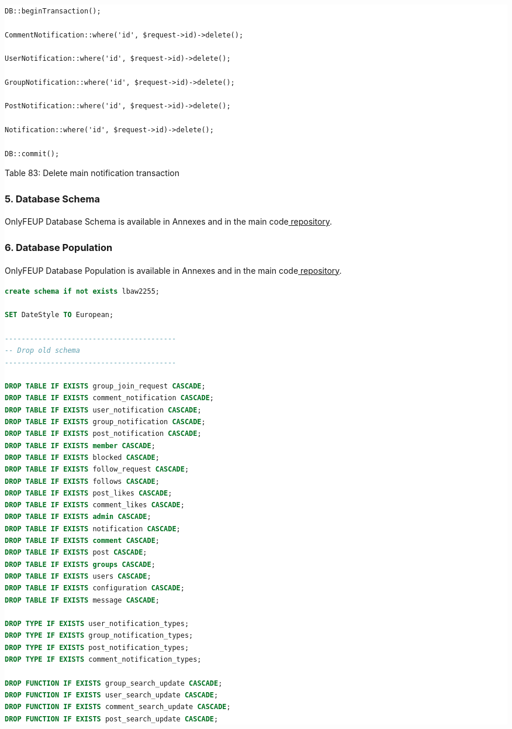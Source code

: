     DB::beginTransaction();

    CommentNotification::where('id', $request->id)->delete();

    UserNotification::where('id', $request->id)->delete();

    GroupNotification::where('id', $request->id)->delete();

    PostNotification::where('id', $request->id)->delete();

    Notification::where('id', $request->id)->delete();

    DB::commit();
   </td>
  </tr>
</table>


Table 83: Delete main notification transaction

### 5. Database Schema

OnlyFEUP Database Schema is available in Annexes and in the main code[ repository](https://git.fe.up.pt/lbaw/lbaw2223/lbaw2255/-/tree/main/resources/sql).


### 6. Database Population

OnlyFEUP Database Population is available in Annexes and in the main code[ repository](https://git.fe.up.pt/lbaw/lbaw2223/lbaw2255/-/tree/main/resources/sql).

```sql
create schema if not exists lbaw2255;

SET DateStyle TO European;

-----------------------------------------
-- Drop old schema
-----------------------------------------

DROP TABLE IF EXISTS group_join_request CASCADE;
DROP TABLE IF EXISTS comment_notification CASCADE;
DROP TABLE IF EXISTS user_notification CASCADE;
DROP TABLE IF EXISTS group_notification CASCADE;
DROP TABLE IF EXISTS post_notification CASCADE;
DROP TABLE IF EXISTS member CASCADE;
DROP TABLE IF EXISTS blocked CASCADE;
DROP TABLE IF EXISTS follow_request CASCADE;
DROP TABLE IF EXISTS follows CASCADE;
DROP TABLE IF EXISTS post_likes CASCADE;
DROP TABLE IF EXISTS comment_likes CASCADE;
DROP TABLE IF EXISTS admin CASCADE;
DROP TABLE IF EXISTS notification CASCADE;
DROP TABLE IF EXISTS comment CASCADE;
DROP TABLE IF EXISTS post CASCADE;
DROP TABLE IF EXISTS groups CASCADE;
DROP TABLE IF EXISTS users CASCADE;
DROP TABLE IF EXISTS configuration CASCADE;
DROP TABLE IF EXISTS message CASCADE;

DROP TYPE IF EXISTS user_notification_types;
DROP TYPE IF EXISTS group_notification_types;
DROP TYPE IF EXISTS post_notification_types;
DROP TYPE IF EXISTS comment_notification_types;

DROP FUNCTION IF EXISTS group_search_update CASCADE;
DROP FUNCTION IF EXISTS user_search_update CASCADE;
DROP FUNCTION IF EXISTS comment_search_update CASCADE;
DROP FUNCTION IF EXISTS post_search_update CASCADE;
```